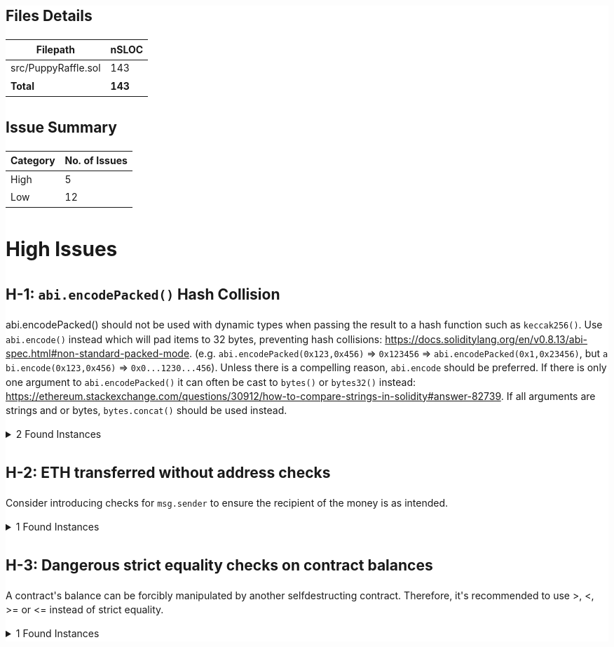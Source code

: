 ## Files Details

| Filepath | nSLOC |
| --- | --- |
| src/PuppyRaffle.sol | 143 |
| **Total** | **143** |


## Issue Summary

| Category | No. of Issues |
| --- | --- |
| High | 5 |
| Low | 12 |


# High Issues

## H-1: `abi.encodePacked()` Hash Collision

abi.encodePacked() should not be used with dynamic types when passing the result to a hash function such as `keccak256()`. Use `abi.encode()` instead which will pad items to 32 bytes, preventing hash collisions: https://docs.soliditylang.org/en/v0.8.13/abi-spec.html#non-standard-packed-mode. (e.g. `abi.encodePacked(0x123,0x456)` => `0x123456` => `abi.encodePacked(0x1,0x23456)`, but `abi.encode(0x123,0x456)` => `0x0...1230...456`). Unless there is a compelling reason, `abi.encode` should be preferred. If there is only one argument to `abi.encodePacked()` it can often be cast to `bytes()` or `bytes32()` instead: https://ethereum.stackexchange.com/questions/30912/how-to-compare-strings-in-solidity#answer-82739. If all arguments are strings and or bytes, `bytes.concat()` should be used instead.

<details><summary>2 Found Instances</summary></details>



## H-2: ETH transferred without address checks

Consider introducing checks for `msg.sender` to ensure the recipient of the money is as intended.


<details><summary>1 Found Instances</summary></details>



## H-3: Dangerous strict equality checks on contract balances

A contract's balance can be forcibly manipulated by another selfdestructing contract. Therefore, it's recommended to use >, <, >= or <= instead of strict equality.

<details><summary>1 Found Instances</summary></details>
